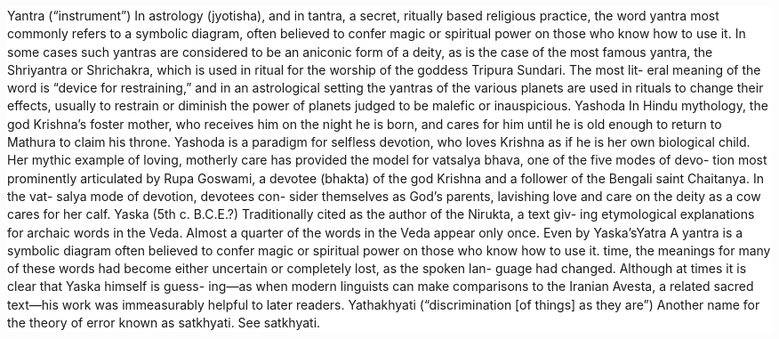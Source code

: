 Yantra
(“instrument”) In astrology (jyotisha),
and in tantra, a secret, ritually based
religious practice, the word yantra
most commonly refers to a symbolic
diagram, often believed to confer
magic or spiritual power on those
who know how to use it. In some cases
such yantras are considered to be an
aniconic form of a deity, as is the case
of the most famous yantra, the
Shriyantra or Shrichakra, which is
used in ritual for the worship of the
goddess Tripura Sundari. The most lit-
eral meaning of the word is “device for
restraining,” and in an astrological
setting the yantras of the various
planets are used in rituals to change
their effects, usually to restrain or
diminish the power of planets judged
to be malefic or inauspicious.
Yashoda
In Hindu mythology, the god
Krishna’s foster mother, who receives
him on the night he is born, and cares
for him until he is old enough to
return to Mathura to claim his throne.
Yashoda is a paradigm for selfless
devotion, who loves Krishna as if he is
her own biological child. Her mythic
example of loving, motherly care has
provided the model for vatsalya
bhava, one of the five modes of devo-
tion most prominently articulated by
Rupa Goswami, a devotee (bhakta) of
the god Krishna and a follower of the
Bengali saint Chaitanya. In the vat-
salya mode of devotion, devotees con-
sider themselves as God’s parents,
lavishing love and care on the deity as
a cow cares for her calf.
Yaska
(5th c. B.C.E.?) Traditionally cited as
the author of the Nirukta, a text giv-
ing etymological explanations for
archaic words in the Veda. Almost a
quarter of the words in the Veda
appear only once. Even by Yaska’sYatra
A yantra is a symbolic diagram often believed to confer
magic or spiritual power on those who know how to use it.
time, the meanings for many of these
words had become either uncertain or
completely lost, as the spoken lan-
guage had changed. Although at times
it is clear that Yaska himself is guess-
ing—as when modern linguists
can make comparisons to the Iranian
Avesta, a related sacred text—his
work was immeasurably helpful to
later readers.
Yathakhyati
(“discrimination [of things] as they are”)
Another name for the theory of error
known as satkhyati. See satkhyati.